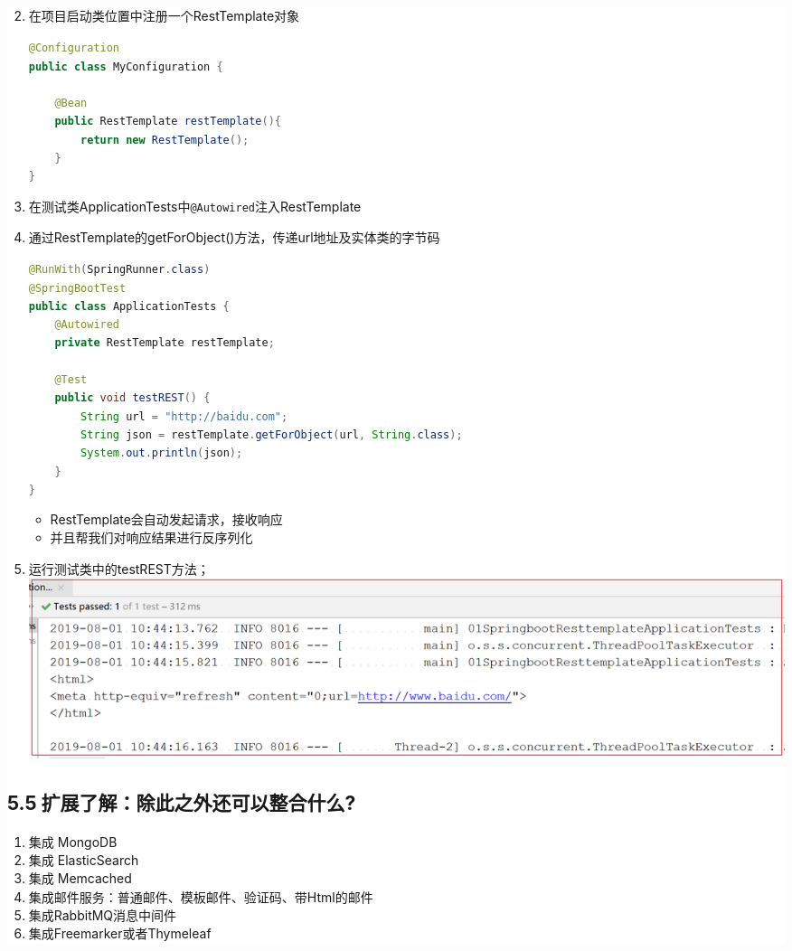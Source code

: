 2. 在项目启动类位置中注册一个RestTemplate对象

   ```java
   @Configuration
   public class MyConfiguration {
   
       @Bean
       public RestTemplate restTemplate(){
           return new RestTemplate();
       }
   }
   ```

3. 在测试类ApplicationTests中`@Autowired`注入RestTemplate

4. 通过RestTemplate的getForObject()方法，传递url地址及实体类的字节码

   ```java
   @RunWith(SpringRunner.class)
   @SpringBootTest
   public class ApplicationTests {
       @Autowired
       private RestTemplate restTemplate;
   
       @Test
       public void testREST() {
           String url = "http://baidu.com";
           String json = restTemplate.getForObject(url, String.class);
           System.out.println(json);
       }
   }
   ```

   - RestTemplate会自动发起请求，接收响应
   - 并且帮我们对响应结果进行反序列化

5. 运行测试类中的testREST方法；![1564627515537](01-SpringBoot-%E8%AE%B2%E4%B9%89.assets/1564627515537.png)

## 5.5 扩展了解：除此之外还可以整合什么?

1. 集成 MongoDB
2. 集成 ElasticSearch
3. 集成 Memcached
4. 集成邮件服务：普通邮件、模板邮件、验证码、带Html的邮件
5. 集成RabbitMQ消息中间件
6. 集成Freemarker或者Thymeleaf 
